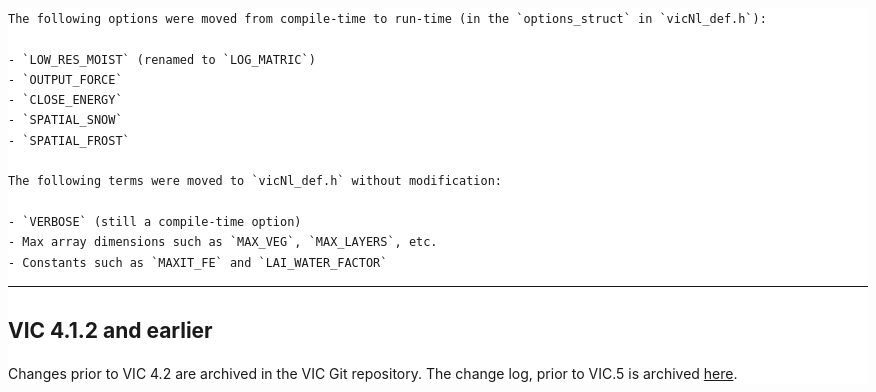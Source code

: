 	The following options were moved from compile-time to run-time (in the `options_struct` in `vicNl_def.h`):

	- `LOW_RES_MOIST` (renamed to `LOG_MATRIC`)
	- `OUTPUT_FORCE`
	- `CLOSE_ENERGY`
	- `SPATIAL_SNOW`
	- `SPATIAL_FROST`

	The following terms were moved to `vicNl_def.h` without modification:

	- `VERBOSE` (still a compile-time option)
	- Max array dimensions such as `MAX_VEG`, `MAX_LAYERS`, etc.
	- Constants such as `MAXIT_FE` and `LAI_WATER_FACTOR`

------------------------------

## VIC 4.1.2 and earlier

Changes prior to VIC 4.2 are archived in the VIC Git repository. The change log, prior to VIC.5 is archived [here](https://github.com/UW-Hydro/VIC/blob/VIC.4.2.b/src/ChangeLog).
